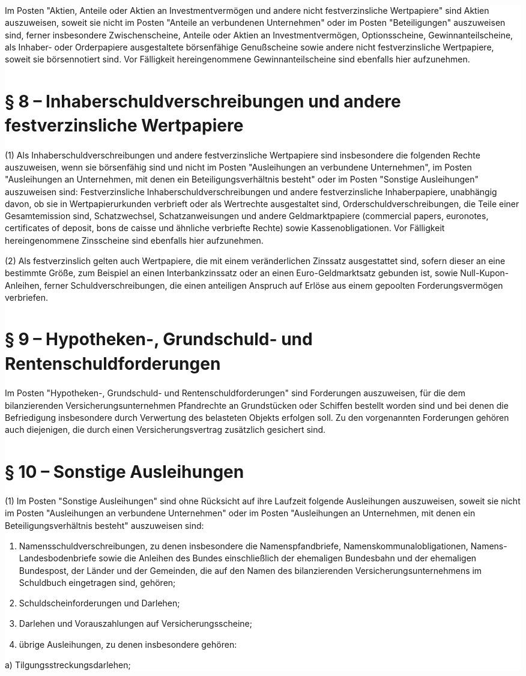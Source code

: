 Im Posten "Aktien, Anteile oder Aktien an Investmentvermögen und andere nicht festverzinsliche Wertpapiere" sind Aktien auszuweisen, soweit sie nicht im Posten "Anteile an verbundenen Unternehmen" oder im Posten "Beteiligungen" auszuweisen sind, ferner insbesondere Zwischenscheine, Anteile oder Aktien an Investmentvermögen, Optionsscheine, Gewinnanteilscheine, als Inhaber- oder Orderpapiere ausgestaltete börsenfähige Genußscheine sowie andere nicht festverzinsliche Wertpapiere, soweit sie börsennotiert sind. Vor Fälligkeit hereingenommene Gewinnanteilscheine sind ebenfalls hier aufzunehmen.

# § 8 – Inhaberschuldverschreibungen und andere festverzinsliche Wertpapiere

(1) Als Inhaberschuldverschreibungen und andere festverzinsliche Wertpapiere sind insbesondere die folgenden Rechte auszuweisen, wenn sie börsenfähig sind und nicht im Posten "Ausleihungen an verbundene Unternehmen", im Posten "Ausleihungen an Unternehmen, mit denen ein Beteiligungsverhältnis besteht" oder im Posten "Sonstige Ausleihungen" auszuweisen sind: Festverzinsliche Inhaberschuldverschreibungen und andere festverzinsliche Inhaberpapiere, unabhängig davon, ob sie in Wertpapierurkunden verbrieft oder als Wertrechte ausgestaltet sind, Orderschuldverschreibungen, die Teile einer Gesamtemission sind, Schatzwechsel, Schatzanweisungen und andere Geldmarktpapiere (commercial papers, euronotes, certificates of deposit, bons de caisse und ähnliche verbriefte Rechte) sowie Kassenobligationen. Vor Fälligkeit hereingenommene Zinsscheine sind ebenfalls hier aufzunehmen.

(2) Als festverzinslich gelten auch Wertpapiere, die mit einem veränderlichen Zinssatz ausgestattet sind, sofern dieser an eine bestimmte Größe, zum Beispiel an einen Interbankzinssatz oder an einen Euro-Geldmarktsatz gebunden ist, sowie Null-Kupon-Anleihen, ferner Schuldverschreibungen, die einen anteiligen Anspruch auf Erlöse aus einem gepoolten Forderungsvermögen verbriefen.

# § 9 – Hypotheken-, Grundschuld- und Rentenschuldforderungen

Im Posten "Hypotheken-, Grundschuld- und Rentenschuldforderungen" sind Forderungen auszuweisen, für die dem bilanzierenden Versicherungsunternehmen Pfandrechte an Grundstücken oder Schiffen bestellt worden sind und bei denen die Befriedigung insbesondere durch Verwertung des belasteten Objekts erfolgen soll. Zu den vorgenannten Forderungen gehören auch diejenigen, die durch einen Versicherungsvertrag zusätzlich gesichert sind.

# § 10 – Sonstige Ausleihungen

(1) Im Posten "Sonstige Ausleihungen" sind ohne Rücksicht auf ihre Laufzeit folgende Ausleihungen auszuweisen, soweit sie nicht im Posten "Ausleihungen an verbundene Unternehmen" oder im Posten "Ausleihungen an Unternehmen, mit denen ein Beteiligungsverhältnis besteht" auszuweisen sind:

1. Namensschuldverschreibungen, zu denen insbesondere die Namenspfandbriefe, Namenskommunalobligationen, Namens-Landesbodenbriefe sowie die Anleihen des Bundes einschließlich der ehemaligen Bundesbahn und der ehemaligen Bundespost, der Länder und der Gemeinden, die auf den Namen des bilanzierenden Versicherungsunternehmens im Schuldbuch eingetragen sind, gehören;

2. Schuldscheinforderungen und Darlehen;

3. Darlehen und Vorauszahlungen auf Versicherungsscheine;

4. übrige Ausleihungen, zu denen insbesondere gehören:

a) Tilgungsstreckungsdarlehen;
